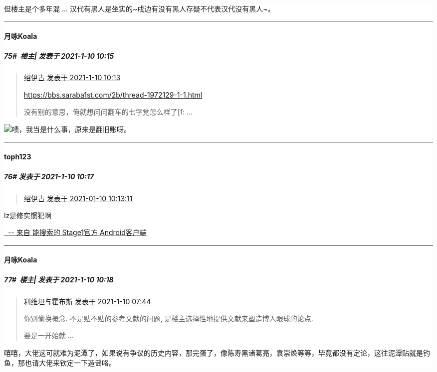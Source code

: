 但楼主是个多年混 ...</blockquote>
汉代有黑人是坐实的~戍边有没有黑人存疑不代表汉代没有黑人~。







*****

####  月咏Koala  
##### 75#         楼主| 发表于 2021-1-10 10:15



<blockquote><a href="httphttps://bbs.saraba1st.com/2b/forum.php?mod=redirect&amp;goto=findpost&amp;pid=49989965&amp;ptid=1982064" target="_blank">绍伊古 发表于 2021-1-10 10:13</a>

https://bbs.saraba1st.com/2b/thread-1972129-1-1.html

没有别的意思，俺就想问问翻车的七字党怎么样了[f: ...</blockquote>
<img src="https://static.saraba1st.com/image/smiley/face2017/042.png" referrerpolicy="no-referrer">啧，我当是什么事，原来是翻旧账呀。







*****

####  toph123  
##### 76#       发表于 2021-1-10 10:17



<blockquote><a href="httphttps://bbs.saraba1st.com/2b/forum.php?mod=redirect&amp;goto=findpost&amp;pid=49989965&amp;ptid=1982064" target="_blank">绍伊古 发表于 2021-01-10 10:13:11</a></blockquote>lz是修实惯犯啊

[  -- 来自 能搜索的 Stage1官方 Android客户端](https://www.coolapk.com/apk/140634)







*****

####  月咏Koala  
##### 77#         楼主| 发表于 2021-1-10 10:18



<blockquote><a href="httphttps://bbs.saraba1st.com/2b/forum.php?mod=redirect&amp;goto=findpost&amp;pid=49989425&amp;ptid=1982064" target="_blank">利维坦与霍布斯 发表于 2021-1-10 07:44</a>

你别偷换概念. 不是贴不贴的参考文献的问题, 是楼主选择性地提供文献来塑造博人眼球的论点.

要是一开始就 ...</blockquote>
嘻嘻，大佬这可就难为泥潭了，如果说有争议的历史内容，那完蛋了，像陈寿黑诸葛亮，袁崇焕等等，毕竟都没有定论，这往泥潭贴就是钓鱼，那也请大佬来钦定一下造谣咯。




